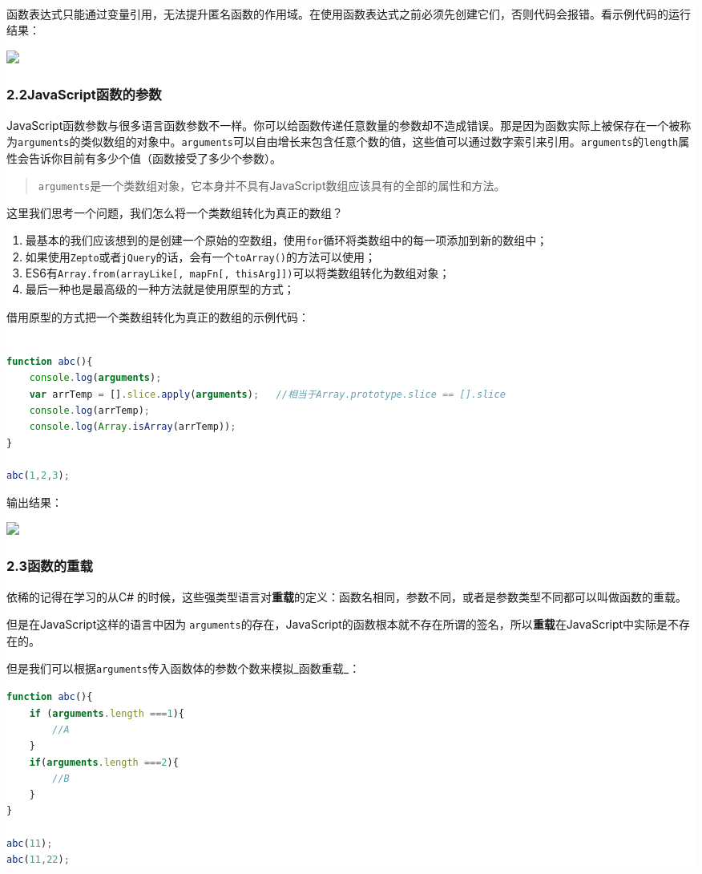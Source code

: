 函数表达式只能通过变量引用，无法提升匿名函数的作用域。在使用函数表达式之前必须先创建它们，否则代码会报错。看示例代码的运行结果：

![](http://ww2.sinaimg.cn/mw690/698e22a9gw1f6dfmwbo9xj20ma0bqq4d.jpg)

### 2.2JavaScript函数的参数

JavaScript函数参数与很多语言函数参数不一样。你可以给函数传递任意数量的参数却不造成错误。那是因为函数实际上被保存在一个被称为`arguments`的类似数组的对象中。`arguments`可以自由增长来包含任意个数的值，这些值可以通过数字索引来引用。`arguments`的`length`属性会告诉你目前有多少个值（函数接受了多少个参数）。

> `arguments`是一个类数组对象，它本身并不具有JavaScript数组应该具有的全部的属性和方法。

这里我们思考一个问题，我们怎么将一个类数组转化为真正的数组？

1. 最基本的我们应该想到的是创建一个原始的空数组，使用`for`循环将类数组中的每一项添加到新的数组中；
2. 如果使用`Zepto`或者`jQuery`的话，会有一个`toArray()`的方法可以使用；
3. ES6有`Array.from(arrayLike[, mapFn[, thisArg]])`可以将类数组转化为数组对象；
4. 最后一种也是最高级的一种方法就是使用原型的方式；

借用原型的方式把一个类数组转化为真正的数组的示例代码：

```javascript

function abc(){
    console.log(arguments);
    var arrTemp = [].slice.apply(arguments);   //相当于Array.prototype.slice == [].slice
    console.log(arrTemp);
    console.log(Array.isArray(arrTemp));
}

abc(1,2,3);
```

输出结果：

![](http://ww1.sinaimg.cn/mw690/698e22a9jw1f6l0tzufyzj20s40dojt6.jpg)

### 2.3函数的重载

依稀的记得在学习的从C# 的时候，这些强类型语言对**重载**的定义：函数名相同，参数不同，或者是参数类型不同都可以叫做函数的重载。

但是在JavaScript这样的语言中因为 `arguments`的存在，JavaScript的函数根本就不存在所谓的签名，所以**重载**在JavaScript中实际是不存在的。

但是我们可以根据`arguments`传入函数体的参数个数来模拟_函数重载_：

```javascript
function abc(){
    if (arguments.length ===1){
        //A
    }
    if(arguments.length ===2){
        //B
    }
}

abc(11);
abc(11,22);
```
